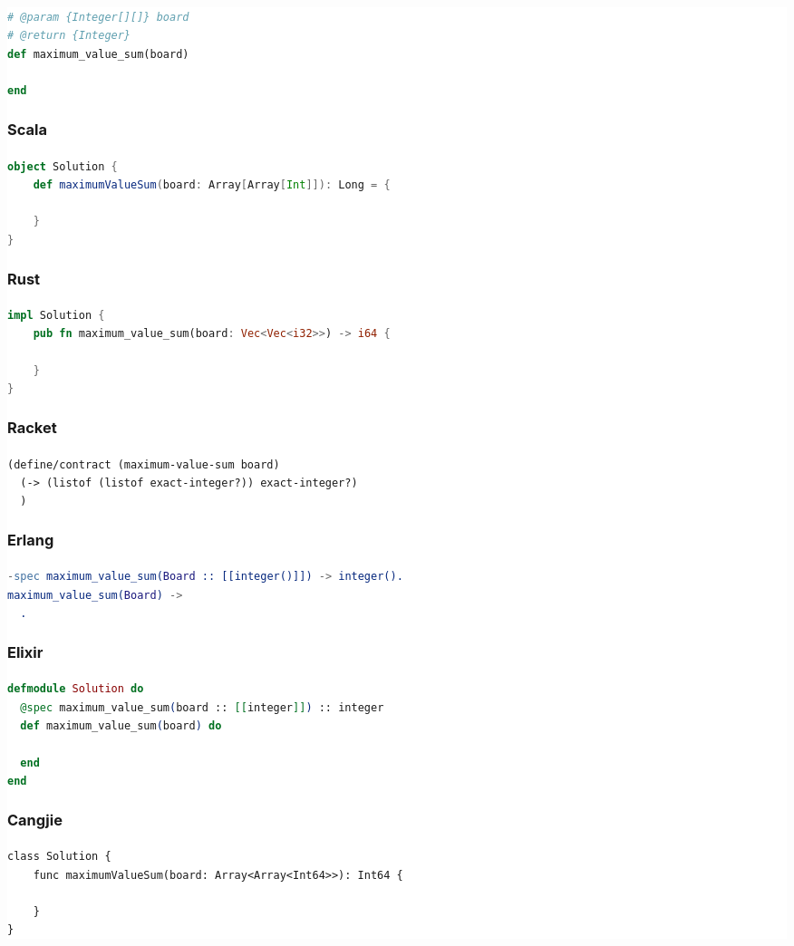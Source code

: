```ruby
# @param {Integer[][]} board
# @return {Integer}
def maximum_value_sum(board)
    
end
```

### Scala

```scala
object Solution {
    def maximumValueSum(board: Array[Array[Int]]): Long = {
        
    }
}
```

### Rust

```rust
impl Solution {
    pub fn maximum_value_sum(board: Vec<Vec<i32>>) -> i64 {
        
    }
}
```

### Racket

```racket
(define/contract (maximum-value-sum board)
  (-> (listof (listof exact-integer?)) exact-integer?)
  )
```

### Erlang

```erlang
-spec maximum_value_sum(Board :: [[integer()]]) -> integer().
maximum_value_sum(Board) ->
  .
```

### Elixir

```elixir
defmodule Solution do
  @spec maximum_value_sum(board :: [[integer]]) :: integer
  def maximum_value_sum(board) do
    
  end
end
```

### Cangjie

```cangjie
class Solution {
    func maximumValueSum(board: Array<Array<Int64>>): Int64 {

    }
}
```

